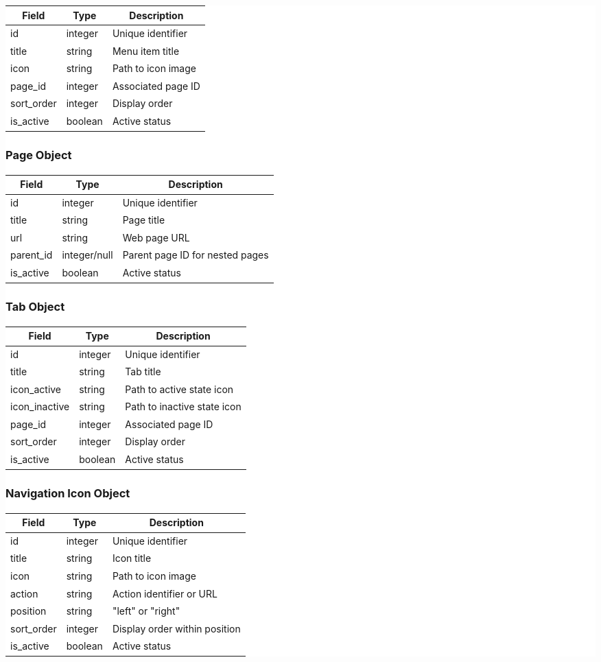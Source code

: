 | Field | Type | Description |
|-------|------|-------------|
| id | integer | Unique identifier |
| title | string | Menu item title |
| icon | string | Path to icon image |
| page_id | integer | Associated page ID |
| sort_order | integer | Display order |
| is_active | boolean | Active status |

### Page Object

| Field | Type | Description |
|-------|------|-------------|
| id | integer | Unique identifier |
| title | string | Page title |
| url | string | Web page URL |
| parent_id | integer/null | Parent page ID for nested pages |
| is_active | boolean | Active status |

### Tab Object

| Field | Type | Description |
|-------|------|-------------|
| id | integer | Unique identifier |
| title | string | Tab title |
| icon_active | string | Path to active state icon |
| icon_inactive | string | Path to inactive state icon |
| page_id | integer | Associated page ID |
| sort_order | integer | Display order |
| is_active | boolean | Active status |

### Navigation Icon Object

| Field | Type | Description |
|-------|------|-------------|
| id | integer | Unique identifier |
| title | string | Icon title |
| icon | string | Path to icon image |
| action | string | Action identifier or URL |
| position | string | "left" or "right" |
| sort_order | integer | Display order within position |
| is_active | boolean | Active status |
